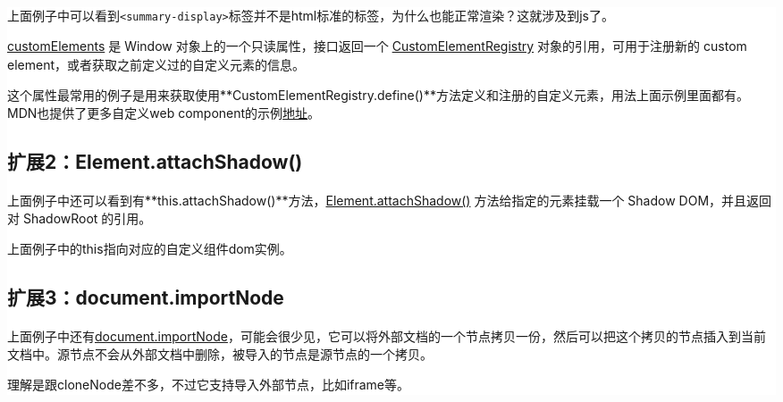 上面例子中可以看到`<summary-display>`标签并不是html标准的标签，为什么也能正常渲染？这就涉及到js了。

[customElements](https://developer.mozilla.org/zh-CN/docs/Web/API/Window/customElements) 是 Window 对象上的一个只读属性，接口返回一个 [CustomElementRegistry](https://developer.mozilla.org/zh-CN/docs/Web/API/CustomElementRegistry) 对象的引用，可用于注册新的 custom element，或者获取之前定义过的自定义元素的信息。

这个属性最常用的例子是用来获取使用**CustomElementRegistry.define()**方法定义和注册的自定义元素，用法上面示例里面都有。MDN也提供了更多自定义web component的示例[地址](https://github.com/mdn/web-components-examples/)。

## 扩展2：Element.attachShadow()

上面例子中还可以看到有**this.attachShadow()**方法，[Element.attachShadow()](https://developer.mozilla.org/zh-CN/docs/Web/API/Element/attachShadow) 方法给指定的元素挂载一个 Shadow DOM，并且返回对 ShadowRoot 的引用。

上面例子中的this指向对应的自定义组件dom实例。

## 扩展3：document.importNode

上面例子中还有[document.importNode](https://developer.mozilla.org/zh-CN/docs/Web/API/Document/importNode)，可能会很少见，它可以将外部文档的一个节点拷贝一份，然后可以把这个拷贝的节点插入到当前文档中。源节点不会从外部文档中删除，被导入的节点是源节点的一个拷贝。

理解是跟cloneNode差不多，不过它支持导入外部节点，比如iframe等。
